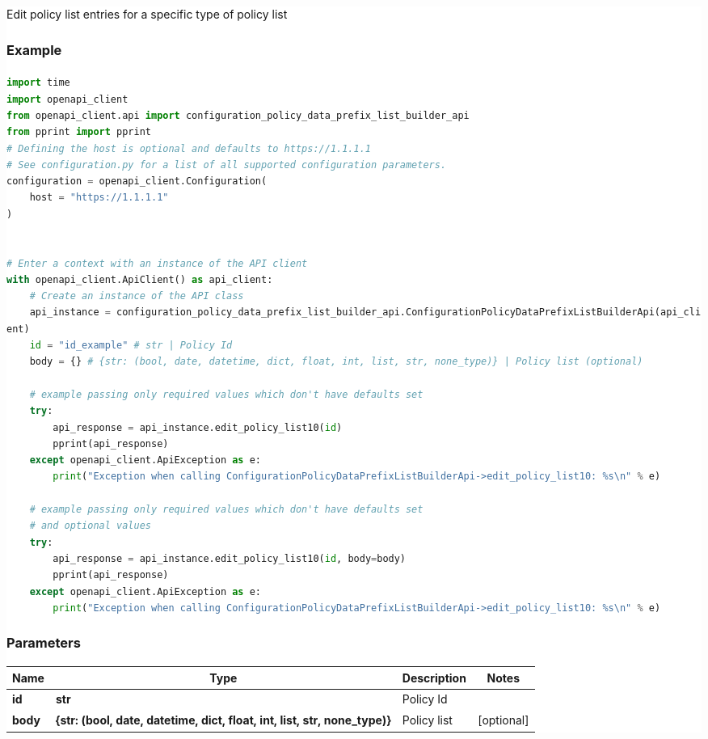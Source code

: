

Edit policy list entries for a specific type of policy list

### Example


```python
import time
import openapi_client
from openapi_client.api import configuration_policy_data_prefix_list_builder_api
from pprint import pprint
# Defining the host is optional and defaults to https://1.1.1.1
# See configuration.py for a list of all supported configuration parameters.
configuration = openapi_client.Configuration(
    host = "https://1.1.1.1"
)


# Enter a context with an instance of the API client
with openapi_client.ApiClient() as api_client:
    # Create an instance of the API class
    api_instance = configuration_policy_data_prefix_list_builder_api.ConfigurationPolicyDataPrefixListBuilderApi(api_client)
    id = "id_example" # str | Policy Id
    body = {} # {str: (bool, date, datetime, dict, float, int, list, str, none_type)} | Policy list (optional)

    # example passing only required values which don't have defaults set
    try:
        api_response = api_instance.edit_policy_list10(id)
        pprint(api_response)
    except openapi_client.ApiException as e:
        print("Exception when calling ConfigurationPolicyDataPrefixListBuilderApi->edit_policy_list10: %s\n" % e)

    # example passing only required values which don't have defaults set
    # and optional values
    try:
        api_response = api_instance.edit_policy_list10(id, body=body)
        pprint(api_response)
    except openapi_client.ApiException as e:
        print("Exception when calling ConfigurationPolicyDataPrefixListBuilderApi->edit_policy_list10: %s\n" % e)
```


### Parameters

Name | Type | Description  | Notes
------------- | ------------- | ------------- | -------------
 **id** | **str**| Policy Id |
 **body** | **{str: (bool, date, datetime, dict, float, int, list, str, none_type)}**| Policy list | [optional]
